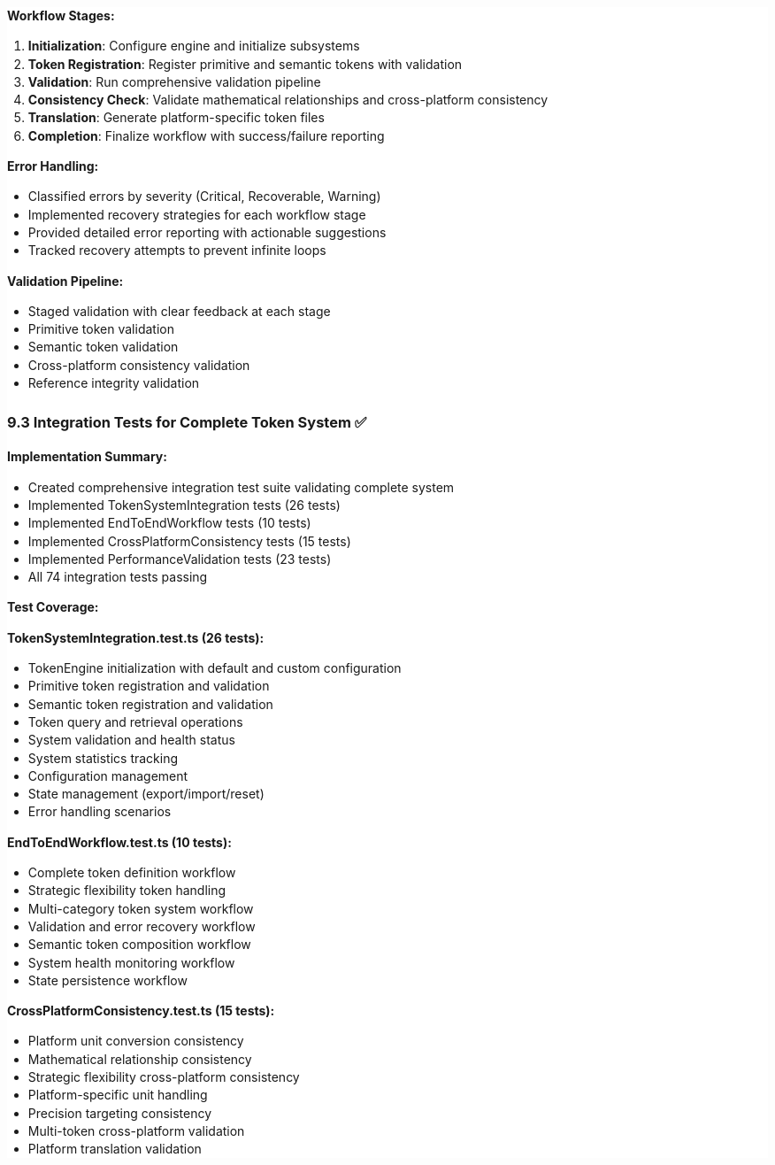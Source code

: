 **Workflow Stages:**
1. **Initialization**: Configure engine and initialize subsystems
2. **Token Registration**: Register primitive and semantic tokens with validation
3. **Validation**: Run comprehensive validation pipeline
4. **Consistency Check**: Validate mathematical relationships and cross-platform consistency
5. **Translation**: Generate platform-specific token files
6. **Completion**: Finalize workflow with success/failure reporting

**Error Handling:**
- Classified errors by severity (Critical, Recoverable, Warning)
- Implemented recovery strategies for each workflow stage
- Provided detailed error reporting with actionable suggestions
- Tracked recovery attempts to prevent infinite loops

**Validation Pipeline:**
- Staged validation with clear feedback at each stage
- Primitive token validation
- Semantic token validation
- Cross-platform consistency validation
- Reference integrity validation

### 9.3 Integration Tests for Complete Token System ✅

**Implementation Summary:**
- Created comprehensive integration test suite validating complete system
- Implemented TokenSystemIntegration tests (26 tests)
- Implemented EndToEndWorkflow tests (10 tests)
- Implemented CrossPlatformConsistency tests (15 tests)
- Implemented PerformanceValidation tests (23 tests)
- All 74 integration tests passing

**Test Coverage:**

**TokenSystemIntegration.test.ts (26 tests):**
- TokenEngine initialization with default and custom configuration
- Primitive token registration and validation
- Semantic token registration and validation
- Token query and retrieval operations
- System validation and health status
- System statistics tracking
- Configuration management
- State management (export/import/reset)
- Error handling scenarios

**EndToEndWorkflow.test.ts (10 tests):**
- Complete token definition workflow
- Strategic flexibility token handling
- Multi-category token system workflow
- Validation and error recovery workflow
- Semantic token composition workflow
- System health monitoring workflow
- State persistence workflow

**CrossPlatformConsistency.test.ts (15 tests):**
- Platform unit conversion consistency
- Mathematical relationship consistency
- Strategic flexibility cross-platform consistency
- Platform-specific unit handling
- Precision targeting consistency
- Multi-token cross-platform validation
- Platform translation validation
